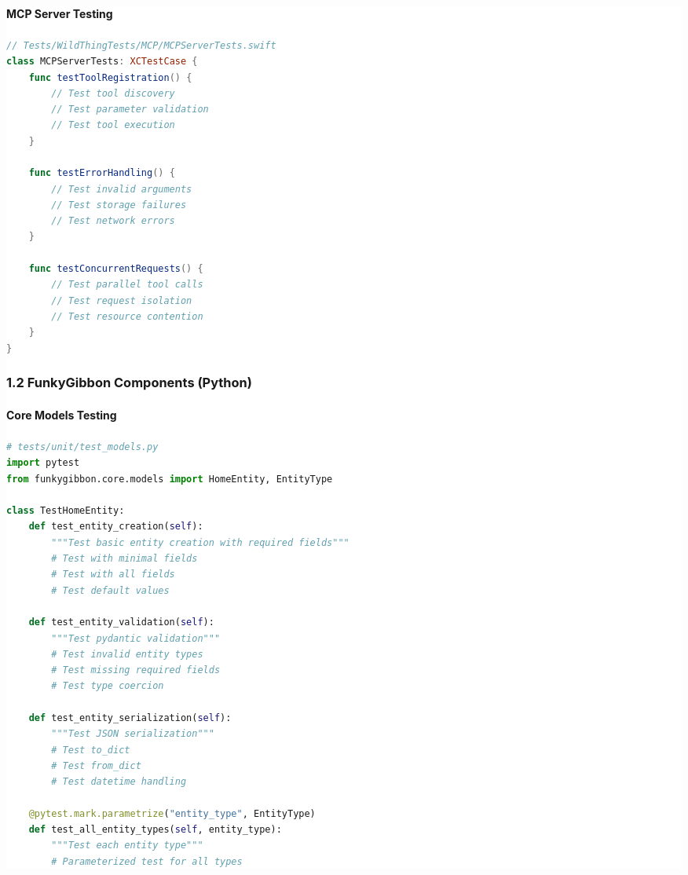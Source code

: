
#### MCP Server Testing
```swift
// Tests/WildThingTests/MCP/MCPServerTests.swift
class MCPServerTests: XCTestCase {
    func testToolRegistration() {
        // Test tool discovery
        // Test parameter validation
        // Test tool execution
    }
    
    func testErrorHandling() {
        // Test invalid arguments
        // Test storage failures
        // Test network errors
    }
    
    func testConcurrentRequests() {
        // Test parallel tool calls
        // Test request isolation
        // Test resource contention
    }
}
```

### 1.2 FunkyGibbon Components (Python)

#### Core Models Testing
```python
# tests/unit/test_models.py
import pytest
from funkygibbon.core.models import HomeEntity, EntityType

class TestHomeEntity:
    def test_entity_creation(self):
        """Test basic entity creation with required fields"""
        # Test with minimal fields
        # Test with all fields
        # Test default values
    
    def test_entity_validation(self):
        """Test pydantic validation"""
        # Test invalid entity types
        # Test missing required fields
        # Test type coercion
    
    def test_entity_serialization(self):
        """Test JSON serialization"""
        # Test to_dict
        # Test from_dict
        # Test datetime handling
    
    @pytest.mark.parametrize("entity_type", EntityType)
    def test_all_entity_types(self, entity_type):
        """Test each entity type"""
        # Parameterized test for all types
```
